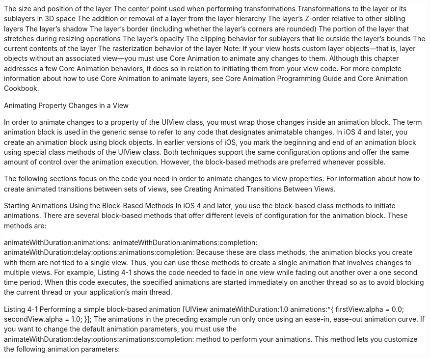 The size and position of the layer
The center point used when performing transformations
Transformations to the layer or its sublayers in 3D space
The addition or removal of a layer from the layer hierarchy
The layer’s Z-order relative to other sibling layers
The layer’s shadow
The layer’s border (including whether the layer’s corners are rounded)
The portion of the layer that stretches during resizing operations
The layer’s opacity
The clipping behavior for sublayers that lie outside the layer’s bounds
The current contents of the layer
The rasterization behavior of the layer
Note: If your view hosts custom layer objects—that is, layer objects without an associated view—you must use Core Animation to animate any changes to them.
Although this chapter addresses a few Core Animation behaviors, it does so in relation to initiating them from your view code. For more complete information about how to use Core Animation to animate layers, see Core Animation Programming Guide and Core Animation Cookbook.

Animating Property Changes in a View

In order to animate changes to a property of the UIView class, you must wrap those changes inside an animation block. The term animation block is used in the generic sense to refer to any code that designates animatable changes. In iOS 4 and later, you create an animation block using block objects. In earlier versions of iOS, you mark the beginning and end of an animation block using special class methods of the UIView class. Both techniques support the same configuration options and offer the same amount of control over the animation execution. However, the block-based methods are preferred whenever possible.

The following sections focus on the code you need in order to animate changes to view properties. For information about how to create animated transitions between sets of views, see Creating Animated Transitions Between Views.

Starting Animations Using the Block-Based Methods
In iOS 4 and later, you use the block-based class methods to initiate animations. There are several block-based methods that offer different levels of configuration for the animation block. These methods are:

animateWithDuration:animations:
animateWithDuration:animations:completion:
animateWithDuration:delay:options:animations:completion:
Because these are class methods, the animation blocks you create with them are not tied to a single view. Thus, you can use these methods to create a single animation that involves changes to multiple views. For example, Listing 4-1 shows the code needed to fade in one view while fading out another over a one second time period. When this code executes, the specified animations are started immediately on another thread so as to avoid blocking the current thread or your application’s main thread.

Listing 4-1  Performing a simple block-based animation
[UIView animateWithDuration:1.0 animations:^{
firstView.alpha = 0.0;
secondView.alpha = 1.0;
}];
The animations in the preceding example run only once using an ease-in, ease-out animation curve. If you want to change the default animation parameters, you must use the animateWithDuration:delay:options:animations:completion: method to perform your animations. This method lets you customize the following animation parameters:
